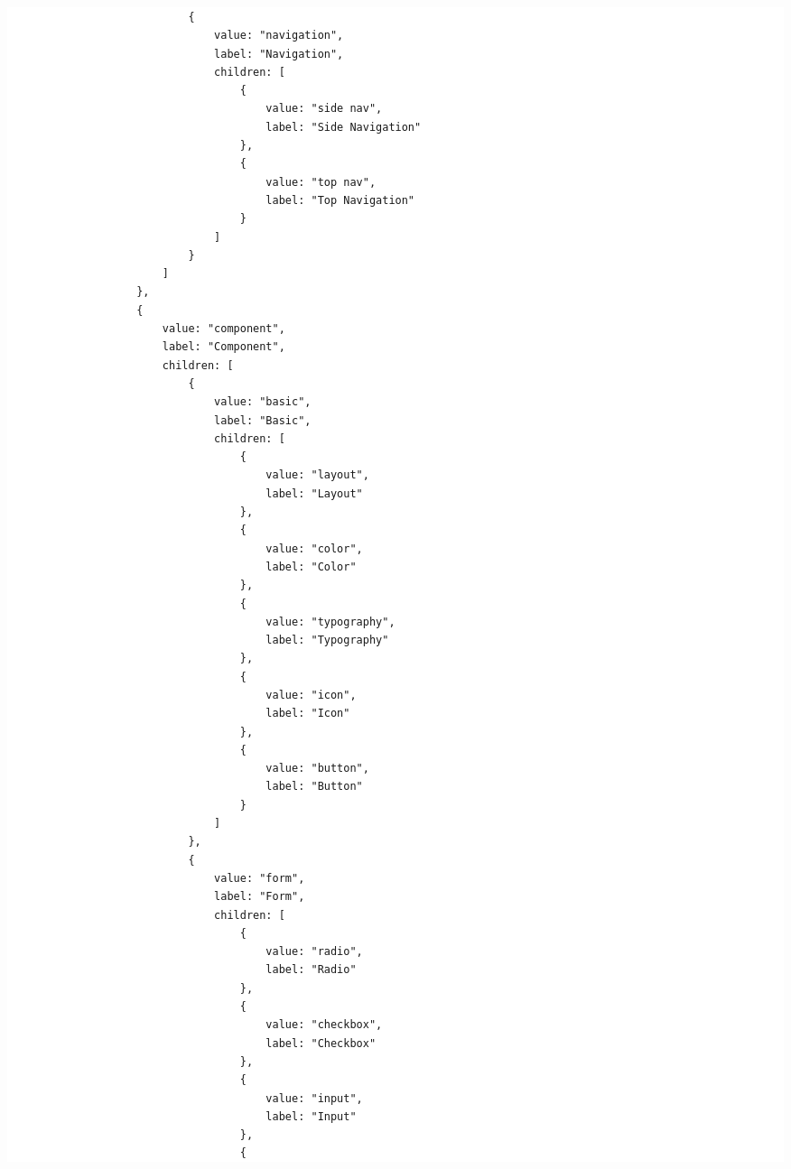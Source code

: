```html
							{
								value: "navigation",
								label: "Navigation",
								children: [
									{
										value: "side nav",
										label: "Side Navigation"
									},
									{
										value: "top nav",
										label: "Top Navigation"
									}
								]
							}
						]
					},
					{
						value: "component",
						label: "Component",
						children: [
							{
								value: "basic",
								label: "Basic",
								children: [
									{
										value: "layout",
										label: "Layout"
									},
									{
										value: "color",
										label: "Color"
									},
									{
										value: "typography",
										label: "Typography"
									},
									{
										value: "icon",
										label: "Icon"
									},
									{
										value: "button",
										label: "Button"
									}
								]
							},
							{
								value: "form",
								label: "Form",
								children: [
									{
										value: "radio",
										label: "Radio"
									},
									{
										value: "checkbox",
										label: "Checkbox"
									},
									{
										value: "input",
										label: "Input"
									},
									{
```